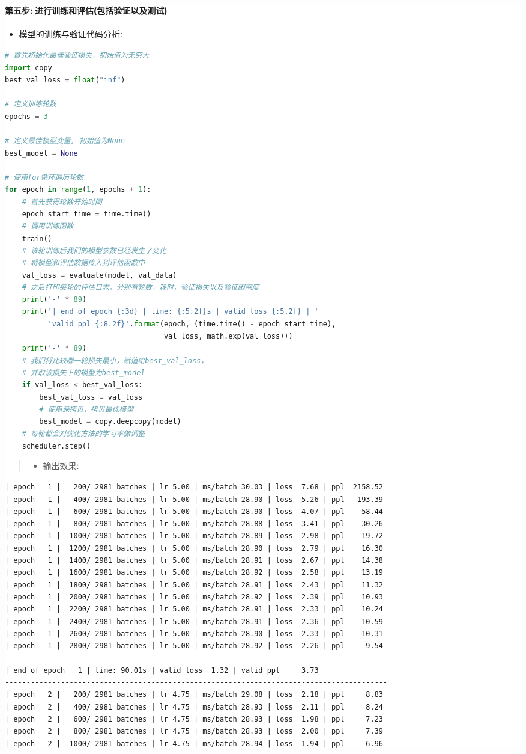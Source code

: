 
#### 第五步: 进行训练和评估(包括验证以及测试)

* 模型的训练与验证代码分析:

```python
# 首先初始化最佳验证损失，初始值为无穷大
import copy
best_val_loss = float("inf")

# 定义训练轮数
epochs = 3

# 定义最佳模型变量, 初始值为None
best_model = None

# 使用for循环遍历轮数
for epoch in range(1, epochs + 1):
    # 首先获得轮数开始时间
    epoch_start_time = time.time()
    # 调用训练函数
    train()
    # 该轮训练后我们的模型参数已经发生了变化
    # 将模型和评估数据传入到评估函数中
    val_loss = evaluate(model, val_data)
    # 之后打印每轮的评估日志，分别有轮数，耗时，验证损失以及验证困惑度
    print('-' * 89)
    print('| end of epoch {:3d} | time: {:5.2f}s | valid loss {:5.2f} | '
          'valid ppl {:8.2f}'.format(epoch, (time.time() - epoch_start_time),
                                     val_loss, math.exp(val_loss)))
    print('-' * 89)
    # 我们将比较哪一轮损失最小，赋值给best_val_loss，
    # 并取该损失下的模型为best_model
    if val_loss < best_val_loss:
        best_val_loss = val_loss
        # 使用深拷贝，拷贝最优模型
        best_model = copy.deepcopy(model)
    # 每轮都会对优化方法的学习率做调整
    scheduler.step()
```

> * 输出效果:

```
| epoch   1 |   200/ 2981 batches | lr 5.00 | ms/batch 30.03 | loss  7.68 | ppl  2158.52
| epoch   1 |   400/ 2981 batches | lr 5.00 | ms/batch 28.90 | loss  5.26 | ppl   193.39
| epoch   1 |   600/ 2981 batches | lr 5.00 | ms/batch 28.90 | loss  4.07 | ppl    58.44
| epoch   1 |   800/ 2981 batches | lr 5.00 | ms/batch 28.88 | loss  3.41 | ppl    30.26
| epoch   1 |  1000/ 2981 batches | lr 5.00 | ms/batch 28.89 | loss  2.98 | ppl    19.72
| epoch   1 |  1200/ 2981 batches | lr 5.00 | ms/batch 28.90 | loss  2.79 | ppl    16.30
| epoch   1 |  1400/ 2981 batches | lr 5.00 | ms/batch 28.91 | loss  2.67 | ppl    14.38
| epoch   1 |  1600/ 2981 batches | lr 5.00 | ms/batch 28.92 | loss  2.58 | ppl    13.19
| epoch   1 |  1800/ 2981 batches | lr 5.00 | ms/batch 28.91 | loss  2.43 | ppl    11.32
| epoch   1 |  2000/ 2981 batches | lr 5.00 | ms/batch 28.92 | loss  2.39 | ppl    10.93
| epoch   1 |  2200/ 2981 batches | lr 5.00 | ms/batch 28.91 | loss  2.33 | ppl    10.24
| epoch   1 |  2400/ 2981 batches | lr 5.00 | ms/batch 28.91 | loss  2.36 | ppl    10.59
| epoch   1 |  2600/ 2981 batches | lr 5.00 | ms/batch 28.90 | loss  2.33 | ppl    10.31
| epoch   1 |  2800/ 2981 batches | lr 5.00 | ms/batch 28.92 | loss  2.26 | ppl     9.54
-----------------------------------------------------------------------------------------
| end of epoch   1 | time: 90.01s | valid loss  1.32 | valid ppl     3.73
-----------------------------------------------------------------------------------------
| epoch   2 |   200/ 2981 batches | lr 4.75 | ms/batch 29.08 | loss  2.18 | ppl     8.83
| epoch   2 |   400/ 2981 batches | lr 4.75 | ms/batch 28.93 | loss  2.11 | ppl     8.24
| epoch   2 |   600/ 2981 batches | lr 4.75 | ms/batch 28.93 | loss  1.98 | ppl     7.23
| epoch   2 |   800/ 2981 batches | lr 4.75 | ms/batch 28.93 | loss  2.00 | ppl     7.39
| epoch   2 |  1000/ 2981 batches | lr 4.75 | ms/batch 28.94 | loss  1.94 | ppl     6.96
```
